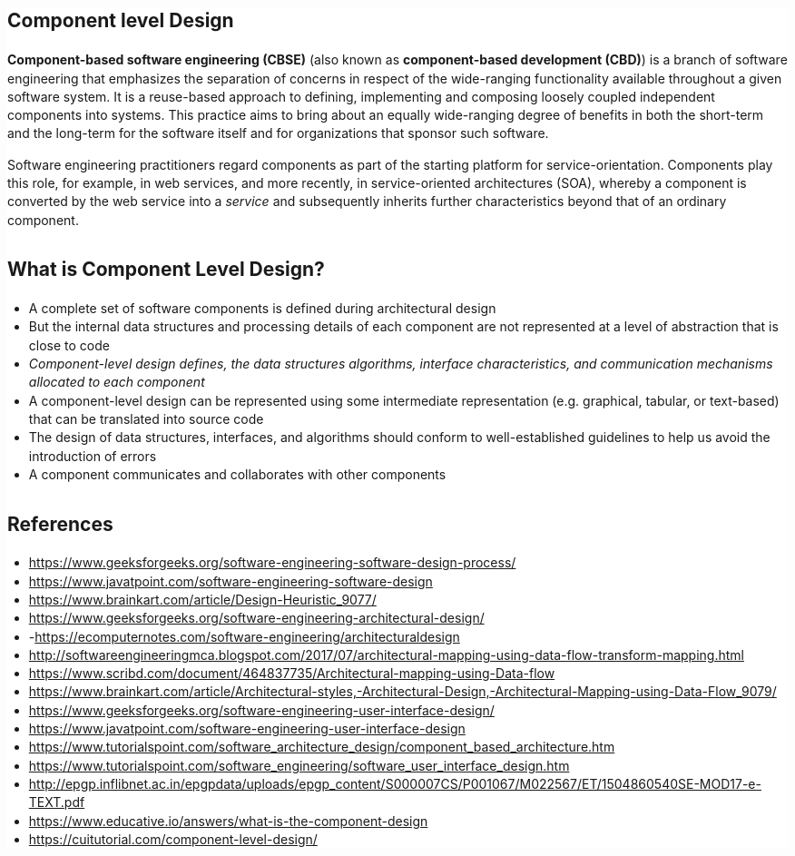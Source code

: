 ## **Component level Design**

**Component-based software engineering (CBSE)** (also known as **component-based development (CBD)**) is a branch of software engineering that emphasizes the separation of concerns in respect of the wide-ranging functionality available throughout a given software system. It is a reuse-based approach to defining, implementing and composing loosely coupled independent components into systems. This practice aims to bring about an equally wide-ranging degree of benefits in both the short-term and the long-term for the software itself and for organizations that sponsor such software.

Software engineering practitioners regard components as part of the starting platform for service-orientation. Components play this role, for example, in web services, and more recently, in service-oriented architectures (SOA), whereby a component is converted by the web service into a _service_ and subsequently inherits further characteristics beyond that of an ordinary component.

## What is Component Level Design?

- A complete set of software components is defined during architectural design
- But the internal data structures and processing details of each component are not represented at a level of abstraction that is close to code
- _Component-level design defines, the data structures algorithms, interface characteristics, and communication mechanisms allocated to each component_
- A component-level design can be represented using some intermediate representation (e.g. graphical, tabular, or text-based) that can be translated into source code
- The design of data structures, interfaces, and algorithms should conform to well-established guidelines to help us avoid the introduction of errors
- A component communicates and collaborates with other components

## References

- https://www.geeksforgeeks.org/software-engineering-software-design-process/
- https://www.javatpoint.com/software-engineering-software-design
- https://www.brainkart.com/article/Design-Heuristic_9077/
- https://www.geeksforgeeks.org/software-engineering-architectural-design/
- -https://ecomputernotes.com/software-engineering/architecturaldesign
- http://softwareengineeringmca.blogspot.com/2017/07/architectural-mapping-using-data-flow-transform-mapping.html
- https://www.scribd.com/document/464837735/Architectural-mapping-using-Data-flow
- https://www.brainkart.com/article/Architectural-styles,-Architectural-Design,-Architectural-Mapping-using-Data-Flow_9079/
- https://www.geeksforgeeks.org/software-engineering-user-interface-design/
- https://www.javatpoint.com/software-engineering-user-interface-design
- https://www.tutorialspoint.com/software_architecture_design/component_based_architecture.htm
- https://www.tutorialspoint.com/software_engineering/software_user_interface_design.htm
- http://epgp.inflibnet.ac.in/epgpdata/uploads/epgp_content/S000007CS/P001067/M022567/ET/1504860540SE-MOD17-e-TEXT.pdf
- https://www.educative.io/answers/what-is-the-component-design
- https://cuitutorial.com/component-level-design/
